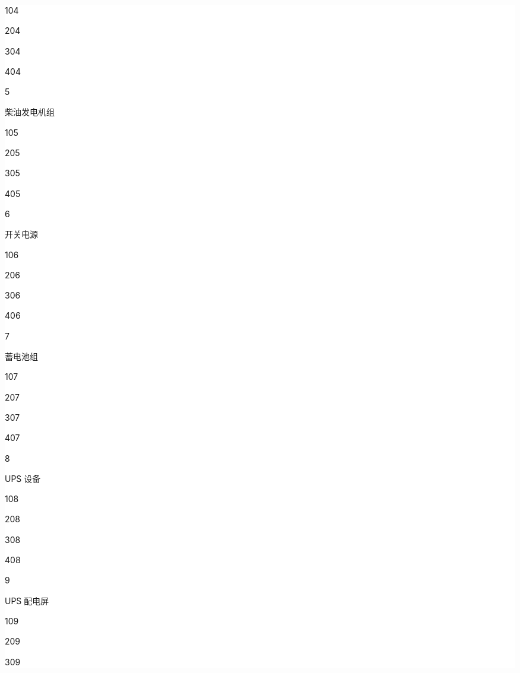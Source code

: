 104

204

304

404

5

柴油发电机组

105

205

305

405

6

开关电源

106

206

306

406

7

蓄电池组

107

207

307

407

8

UPS 设备

108

208

308

408

9

UPS 配电屏

109

209

309
